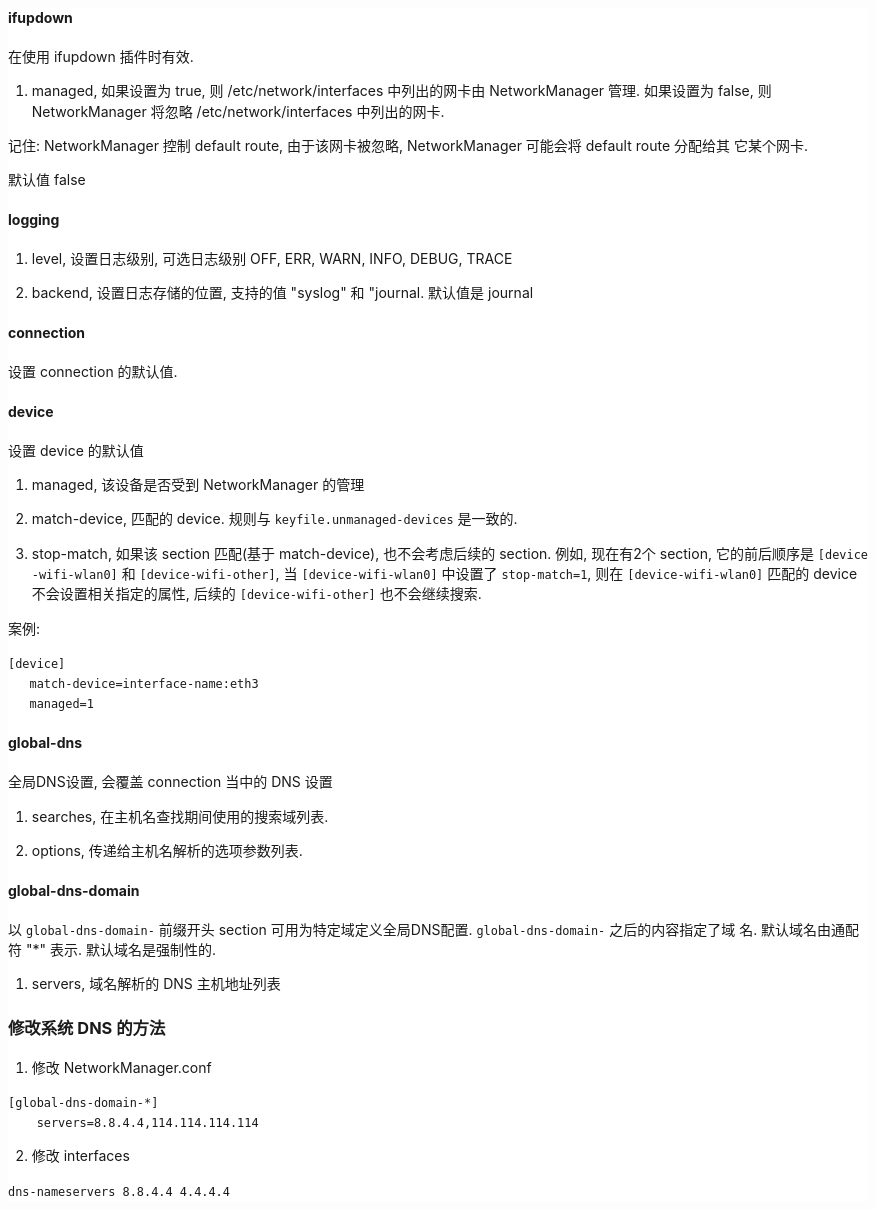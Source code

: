 #### ifupdown

在使用 ifupdown 插件时有效.

1) managed, 如果设置为 true, 则 /etc/network/interfaces 中列出的网卡由 NetworkManager 管理. 如果设置为 false,
则 NetworkManager 将忽略 /etc/network/interfaces 中列出的网卡. 

记住: NetworkManager 控制 default route, 由于该网卡被忽略, NetworkManager 可能会将 default route 分配给其
它某个网卡. 

默认值 false

#### logging

1) level, 设置日志级别, 可选日志级别 OFF, ERR, WARN, INFO, DEBUG, TRACE

2) backend, 设置日志存储的位置, 支持的值 "syslog" 和 "journal. 默认值是 journal

#### connection

设置 connection 的默认值.


#### device

设置 device 的默认值

1) managed, 该设备是否受到 NetworkManager 的管理

2) match-device, 匹配的 device. 规则与 `keyfile.unmanaged-devices` 是一致的.

3) stop-match, 如果该 section 匹配(基于 match-device), 也不会考虑后续的 section. 例如, 现在有2个 section, 
它的前后顺序是 `[device-wifi-wlan0]` 和 `[device-wifi-other]`, 当 `[device-wifi-wlan0]` 中设置了 `stop-match=1`,
则在 `[device-wifi-wlan0]` 匹配的 device 不会设置相关指定的属性, 后续的 `[device-wifi-other]` 也不会继续搜索.

案例:

```
[device]
   match-device=interface-name:eth3
   managed=1
```


#### global-dns

全局DNS设置, 会覆盖 connection 当中的 DNS 设置

1) searches, 在主机名查找期间使用的搜索域列表.

2) options, 传递给主机名解析的选项参数列表.

#### global-dns-domain

以 `global-dns-domain-` 前缀开头 section 可用为特定域定义全局DNS配置. `global-dns-domain-` 之后的内容指定了域
名. 默认域名由通配符 "*" 表示. 默认域名是强制性的.

1) servers, 域名解析的 DNS 主机地址列表


### 修改系统 DNS 的方法

1) 修改 NetworkManager.conf

```
[global-dns-domain-*]
    servers=8.8.4.4,114.114.114.114
```

2) 修改 interfaces

```
dns-nameservers 8.8.4.4 4.4.4.4
```